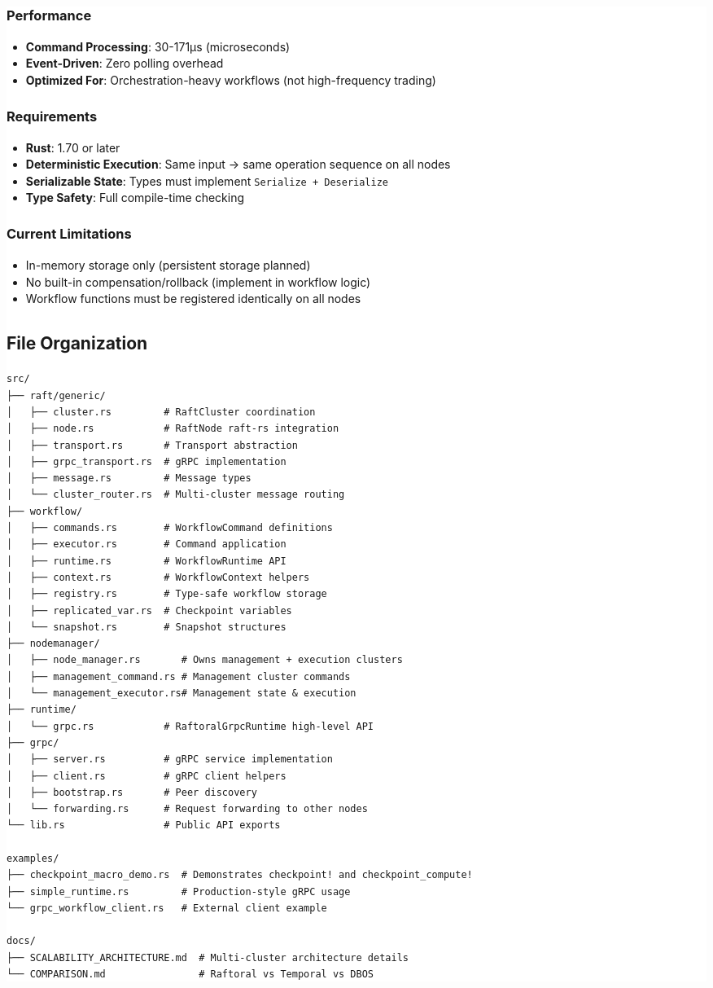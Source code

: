 ### Performance
- **Command Processing**: 30-171µs (microseconds)
- **Event-Driven**: Zero polling overhead
- **Optimized For**: Orchestration-heavy workflows (not high-frequency trading)

### Requirements
- **Rust**: 1.70 or later
- **Deterministic Execution**: Same input → same operation sequence on all nodes
- **Serializable State**: Types must implement `Serialize + Deserialize`
- **Type Safety**: Full compile-time checking

### Current Limitations
- In-memory storage only (persistent storage planned)
- No built-in compensation/rollback (implement in workflow logic)
- Workflow functions must be registered identically on all nodes

## File Organization

```
src/
├── raft/generic/
│   ├── cluster.rs         # RaftCluster coordination
│   ├── node.rs            # RaftNode raft-rs integration
│   ├── transport.rs       # Transport abstraction
│   ├── grpc_transport.rs  # gRPC implementation
│   ├── message.rs         # Message types
│   └── cluster_router.rs  # Multi-cluster message routing
├── workflow/
│   ├── commands.rs        # WorkflowCommand definitions
│   ├── executor.rs        # Command application
│   ├── runtime.rs         # WorkflowRuntime API
│   ├── context.rs         # WorkflowContext helpers
│   ├── registry.rs        # Type-safe workflow storage
│   ├── replicated_var.rs  # Checkpoint variables
│   └── snapshot.rs        # Snapshot structures
├── nodemanager/
│   ├── node_manager.rs       # Owns management + execution clusters
│   ├── management_command.rs # Management cluster commands
│   └── management_executor.rs# Management state & execution
├── runtime/
│   └── grpc.rs            # RaftoralGrpcRuntime high-level API
├── grpc/
│   ├── server.rs          # gRPC service implementation
│   ├── client.rs          # gRPC client helpers
│   ├── bootstrap.rs       # Peer discovery
│   └── forwarding.rs      # Request forwarding to other nodes
└── lib.rs                 # Public API exports

examples/
├── checkpoint_macro_demo.rs  # Demonstrates checkpoint! and checkpoint_compute!
├── simple_runtime.rs         # Production-style gRPC usage
└── grpc_workflow_client.rs   # External client example

docs/
├── SCALABILITY_ARCHITECTURE.md  # Multi-cluster architecture details
└── COMPARISON.md                # Raftoral vs Temporal vs DBOS
```
